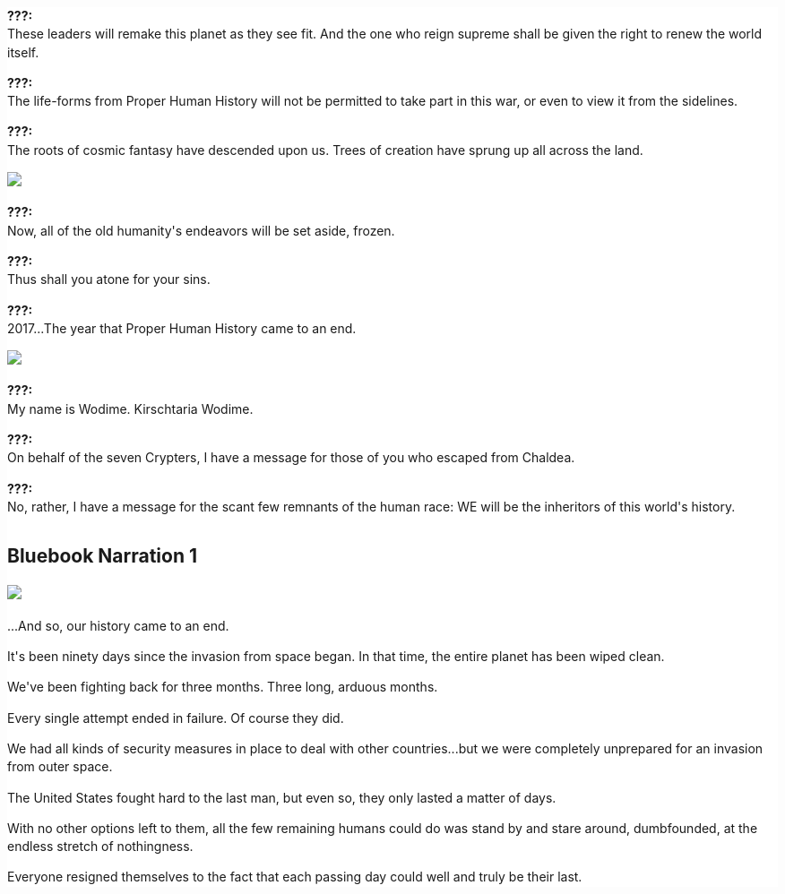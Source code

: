 **???:**  
These leaders will remake this planet as they see fit. And the one who reign supreme shall be given the right to renew the world itself.   
   
**???:**  
The life-forms from Proper Human History will not be permitted to take part in this war, or even to view it from the sidelines.   
   
**???:**  
The roots of cosmic fantasy have descended upon us. Trees of creation have sprung up all across the land.   
  
![](https://i.imgur.com/jrkGsYw.png)  
   
**???:**  
Now, all of the old humanity's endeavors will be set aside, frozen.   
   
**???:**  
Thus shall you atone for your sins.   
   
**???:**  
2017...The year that Proper Human History came to an end.   
  
![](https://i.imgur.com/epvSDST.png)  
  
   
**???:**  
My name is Wodime. Kirschtaria Wodime.   
   
**???:**  
On behalf of the seven Crypters, I have a message for those of you who escaped from Chaldea.   
   
**???:**  
No, rather, I have a message for the scant few remnants of the human race: WE will be the inheritors of this world's history.   
  
## Bluebook Narration 1  
  
![](https://i.imgur.com/NeXxa9i.png)  
  
...And so, our history came to an end.   
  
It's been ninety days since the invasion from space began. In that time, the entire planet has been wiped clean.   
  
We've been fighting back for three months. Three long, arduous months.   
  
Every single attempt ended in failure. Of course they did.   
  
We had all kinds of security measures in place to deal with other countries...but we were completely unprepared for an invasion from outer space.   
  
The United States fought hard to the last man, but even so, they only lasted a matter of days.   
  
With no other options left to them, all the few remaining humans could do was stand by and stare around, dumbfounded, at the endless stretch of nothingness.   
  
Everyone resigned themselves to the fact that each passing day could well and truly be their last.   
  